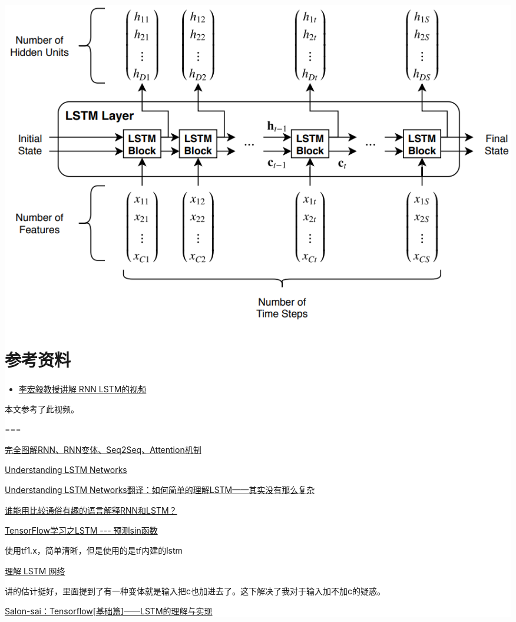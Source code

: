 ![lstm-input](pic/lstm-input.png)

# 参考资料

* [李宏毅教授讲解 RNN LSTM的视频](http://speech.ee.ntu.edu.tw/~tlkagk/courses/ML_2017/Lecture/RNN1.mp4)

本文参考了此视频。

===

[完全图解RNN、RNN变体、Seq2Seq、Attention机制](https://zhuanlan.zhihu.com/p/28054589)

[Understanding LSTM Networks](https://colah.github.io/posts/2015-08-Understanding-LSTMs/)

[Understanding LSTM Networks翻译：如何简单的理解LSTM——其实没有那么复杂](https://www.jianshu.com/p/4b4701beba92)

[谁能用比较通俗有趣的语言解释RNN和LSTM？](https://www.zhihu.com/question/314002073)



[TensorFlow学习之LSTM --- 预测sin函数](https://blog.csdn.net/m0_38007695/article/details/84640702)

使用tf1.x，简单清晰，但是使用的是tf内建的lstm

[理解 LSTM 网络](https://www.jianshu.com/p/9dc9f41f0b29)

讲的估计挺好，里面提到了有一种变体就是输入把c也加进去了。这下解决了我对于输入加不加c的疑惑。

[Salon-sai：Tensorflow[基础篇]——LSTM的理解与实现](https://www.jianshu.com/p/b6130685d855)
